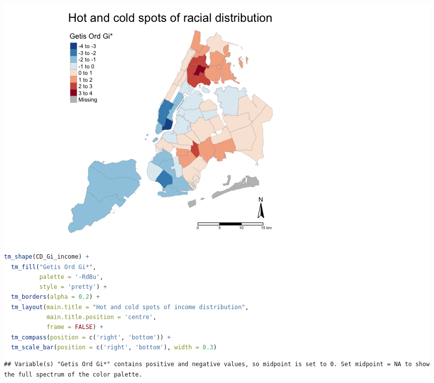 ![](Code-and-steps_files/figure-gfm/unnamed-chunk-18-5.png)

``` r
tm_shape(CD_Gi_income) +
  tm_fill("Getis Ord Gi*",
          palette = '-RdBu',
          style = 'pretty') +
  tm_borders(alpha = 0.2) +
  tm_layout(main.title = "Hot and cold spots of income distribution",
            main.title.position = 'centre',
            frame = FALSE) +
  tm_compass(position = c('right', 'bottom')) +
  tm_scale_bar(position = c('right', 'bottom'), width = 0.3)
```

    ## Variable(s) "Getis Ord Gi*" contains positive and negative values, so midpoint is set to 0. Set midpoint = NA to show the full spectrum of the color palette.
